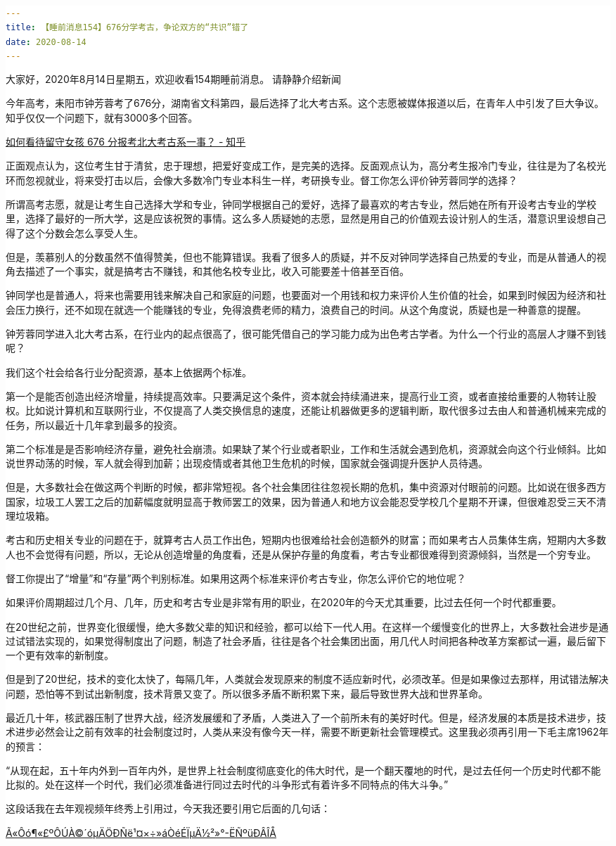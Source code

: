 ```yaml
---
title: 【睡前消息154】676分学考古，争论双方的“共识”错了
date: 2020-08-14
---
```


大家好，2020年8月14日星期五，欢迎收看154期睡前消息。 请静静介绍新闻

今年高考，耒阳市钟芳蓉考了676分，湖南省文科第四，最后选择了北大考古系。这个志愿被媒体报道以后，在青年人中引发了巨大争议。知乎仅仅一个问题下，就有3000多个回答。

[如何看待留守女孩 676 分报考北大考古系一事？ - 知乎](https://www.zhihu.com/question/411046473/answer/1374738073)

正面观点认为，这位考生甘于清贫，忠于理想，把爱好变成工作，是完美的选择。反面观点认为，高分考生报冷门专业，往往是为了名校光环而忽视就业，将来受打击以后，会像大多数冷门专业本科生一样，考研换专业。督工你怎么评价钟芳蓉同学的选择？

所谓高考志愿，就是让考生自己选择大学和专业，钟同学根据自己的爱好，选择了最喜欢的考古专业，然后她在所有开设考古专业的学校里，选择了最好的一所大学，这是应该祝贺的事情。这么多人质疑她的志愿，显然是用自己的价值观去设计别人的生活，潜意识里设想自己得了这个分数会怎么享受人生。

但是，羡慕别人的分数虽然不值得赞美，但也不能算错误。我看了很多人的质疑，并不反对钟同学选择自己热爱的专业，而是从普通人的视角去描述了一个事实，就是搞考古不赚钱，和其他名校专业比，收入可能要差十倍甚至百倍。

钟同学也是普通人，将来也需要用钱来解决自己和家庭的问题，也要面对一个用钱和权力来评价人生价值的社会，如果到时候因为经济和社会压力换行，还不如现在就选一个能赚钱的专业，免得浪费老师的精力，浪费自己的时间。从这个角度说，质疑也是一种善意的提醒。

钟芳蓉同学进入北大考古系，在行业内的起点很高了，很可能凭借自己的学习能力成为出色考古学者。为什么一个行业的高层人才赚不到钱呢？

我们这个社会给各行业分配资源，基本上依据两个标准。

第一个是能否创造出经济增量，持续提高效率。只要满足这个条件，资本就会持续涌进来，提高行业工资，或者直接给重要的人物转让股权。比如说计算机和互联网行业，不仅提高了人类交换信息的速度，还能让机器做更多的逻辑判断，取代很多过去由人和普通机械来完成的任务，所以最近十几年拿到最多的投资。

第二个标准是是否影响经济存量，避免社会崩溃。如果缺了某个行业或者职业，工作和生活就会遇到危机，资源就会向这个行业倾斜。比如说世界动荡的时候，军人就会得到加薪；出现疫情或者其他卫生危机的时候，国家就会强调提升医护人员待遇。

但是，大多数社会在做这两个判断的时候，都非常短视。各个社会集团往往忽视长期的危机，集中资源对付眼前的问题。比如说在很多西方国家，垃圾工人罢工之后的加薪幅度就明显高于教师罢工的效果，因为普通人和地方议会能忍受学校几个星期不开课，但很难忍受三天不清理垃圾箱。

考古和历史相关专业的问题在于，就算考古人员工作出色，短期内也很难给社会创造额外的财富；而如果考古人员集体生病，短期内大多数人也不会觉得有问题，所以，无论从创造增量的角度看，还是从保护存量的角度看，考古专业都很难得到资源倾斜，当然是一个穷专业。

督工你提出了“增量”和“存量”两个判别标准。如果用这两个标准来评价考古专业，你怎么评价它的地位呢？

如果评价周期超过几个月、几年，历史和考古专业是非常有用的职业，在2020年的今天尤其重要，比过去任何一个时代都重要。

在20世纪之前，世界变化很缓慢，绝大多数父辈的知识和经验，都可以给下一代人用。在这样一个缓慢变化的世界上，大多数社会进步是通过试错法实现的，如果觉得制度出了问题，制造了社会矛盾，往往是各个社会集团出面，用几代人时间把各种改革方案都试一遍，最后留下一个更有效率的新制度。

但是到了20世纪，技术的变化太快了，每隔几年，人类就会发现原来的制度不适应新时代，必须改革。但是如果像过去那样，用试错法解决问题，恐怕等不到试出新制度，技术背景又变了。所以很多矛盾不断积累下来，最后导致世界大战和世界革命。

最近几十年，核武器压制了世界大战，经济发展缓和了矛盾，人类进入了一个前所未有的美好时代。但是，经济发展的本质是技术进步，技术进步必然会让之前有效率的社会制度过时，人类从来没有像今天一样，需要不断更新社会管理模式。这里我必须再引用一下毛主席1962年的预言：

“从现在起，五十年内外到一百年内外，是世界上社会制度彻底变化的伟大时代，是一个翻天覆地的时代，是过去任何一个历史时代都不能比拟的。处在这样一个时代，我们必须准备进行同过去时代的斗争形式有着许多不同特点的伟大斗争。”

这段话我在去年观视频年终秀上引用过，今天我还要引用它后面的几句话：

[Ã«Ôó¶«£ºÔÚÀ©´óµÄÖÐÑë¹¤×÷»áÒéÉÏµÄ½²»°-ËÑºüÐÂÎÅ](http://news.sohu.com/20120706/n347512815.shtml)
